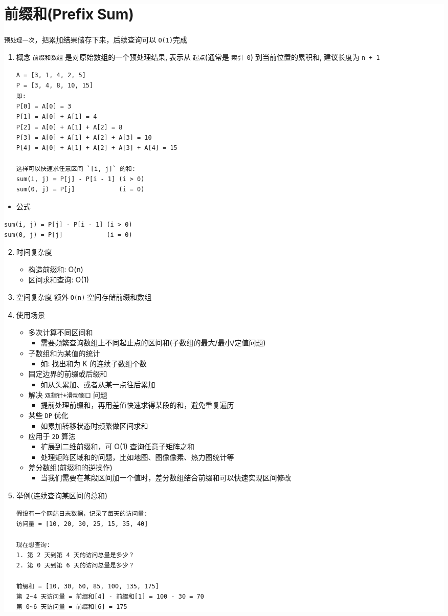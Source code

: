 # 前缀和(Prefix Sum)
  `预处理一次`，把累加结果储存下来，后续查询可以 `O(1)`完成

1. 概念
   `前缀和数组` 是对原始数组的一个预处理结果, 表示从 `起点`(通常是 `索引 0`) 到当前位置的累积和, 建议长度为 `n + 1`
   ```text
   A = [3, 1, 4, 2, 5]
   P = [3, 4, 8, 10, 15]
   即:
   P[0] = A[0] = 3
   P[1] = A[0] + A[1] = 4
   P[2] = A[0] + A[1] + A[2] = 8
   P[3] = A[0] + A[1] + A[2] + A[3] = 10
   P[4] = A[0] + A[1] + A[2] + A[3] + A[4] = 15
   
   这样可以快速求任意区间 `[i, j]` 的和:
   sum(i, j) = P[j] - P[i - 1] (i > 0)
   sum(0, j) = P[j]            (i = 0)
   ``` 

  - 公式
  ```text
  sum(i, j) = P[j] - P[i - 1] (i > 0)
  sum(0, j) = P[j]            (i = 0)
  ```
   
2. 时间复杂度
   - 构造前缀和: O(n)
   - 区间求和查询: O(1)

3. 空间复杂度
   额外 `O(n)` 空间存储前缀和数组

4. 使用场景
   - 多次计算不同区间和
     - 需要频繁查询数组上不同起止点的区间和(子数组的最大/最小/定值问题)
   - 子数组和为某值的统计
     - 如: 找出和为 K 的连续子数组个数
   - 固定边界的前缀或后缀和
     - 如从头累加、或者从某一点往后累加
   - 解决 `双指针+滑动窗口` 问题
     - 提前处理前缀和，再用差值快速求得某段的和，避免重复遍历
   - 某些 `DP` 优化
     - 如累加转移状态时频繁做区间求和
   - 应用于 `2D` 算法
     - 扩展到二维前缀和，可 O(1) 查询任意子矩阵之和
     - 处理矩阵区域和的问题，比如地图、图像像素、热力图统计等
   - 差分数组(前缀和的逆操作)
     - 当我们需要在某段区间加一个值时，差分数组结合前缀和可以快速实现区间修改
   
5. 举例(连续查询某区间的总和)
   ```text
   假设有一个网站日志数据，记录了每天的访问量:
   访问量 = [10, 20, 30, 25, 15, 35, 40]
   
   现在想查询:
   1. 第 2 天到第 4 天的访问总量是多少？
   2. 第 0 天到第 6 天的访问总量是多少？
   
   前缀和 = [10, 30, 60, 85, 100, 135, 175]
   第 2~4 天访问量 = 前缀和[4] - 前缀和[1] = 100 - 30 = 70
   第 0~6 天访问量 = 前缀和[6] = 175
   ```
   